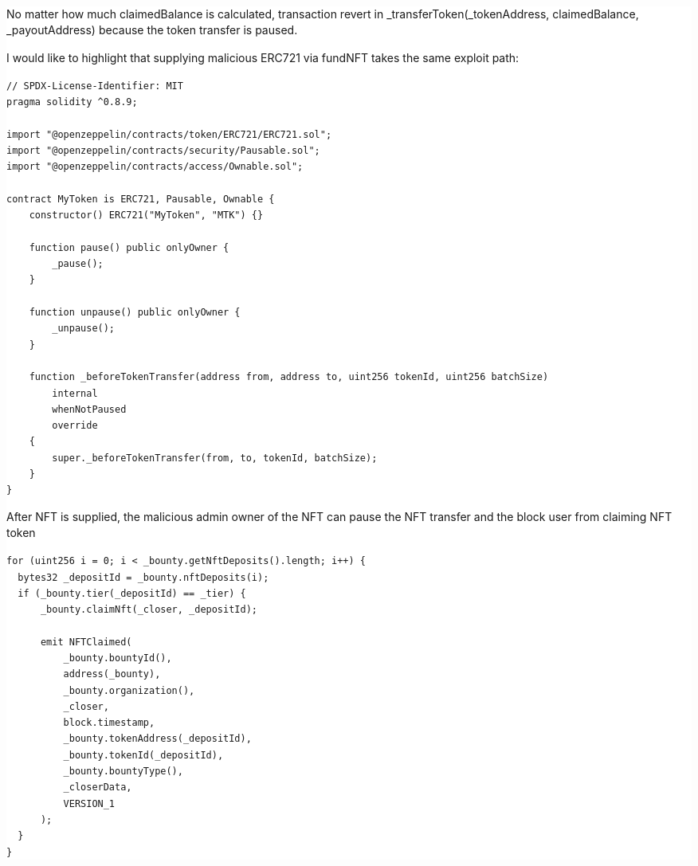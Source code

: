 No matter how much claimedBalance is calculated, transaction revert in _transferToken(_tokenAddress, claimedBalance, _payoutAddress) because the token transfer is paused.

I would like to highlight that supplying malicious ERC721 via fundNFT takes the same exploit path:

```solidity
// SPDX-License-Identifier: MIT
pragma solidity ^0.8.9;

import "@openzeppelin/contracts/token/ERC721/ERC721.sol";
import "@openzeppelin/contracts/security/Pausable.sol";
import "@openzeppelin/contracts/access/Ownable.sol";

contract MyToken is ERC721, Pausable, Ownable {
    constructor() ERC721("MyToken", "MTK") {}

    function pause() public onlyOwner {
        _pause();
    }

    function unpause() public onlyOwner {
        _unpause();
    }

    function _beforeTokenTransfer(address from, address to, uint256 tokenId, uint256 batchSize)
        internal
        whenNotPaused
        override
    {
        super._beforeTokenTransfer(from, to, tokenId, batchSize);
    }
}
```

After NFT is supplied, the malicious admin owner of the NFT can pause the NFT transfer and the block user from claiming NFT token

```solidity
for (uint256 i = 0; i < _bounty.getNftDeposits().length; i++) {
  bytes32 _depositId = _bounty.nftDeposits(i);
  if (_bounty.tier(_depositId) == _tier) {
      _bounty.claimNft(_closer, _depositId);

      emit NFTClaimed(
          _bounty.bountyId(),
          address(_bounty),
          _bounty.organization(),
          _closer,
          block.timestamp,
          _bounty.tokenAddress(_depositId),
          _bounty.tokenId(_depositId),
          _bounty.bountyType(),
          _closerData,
          VERSION_1
      );
  }
}
```
